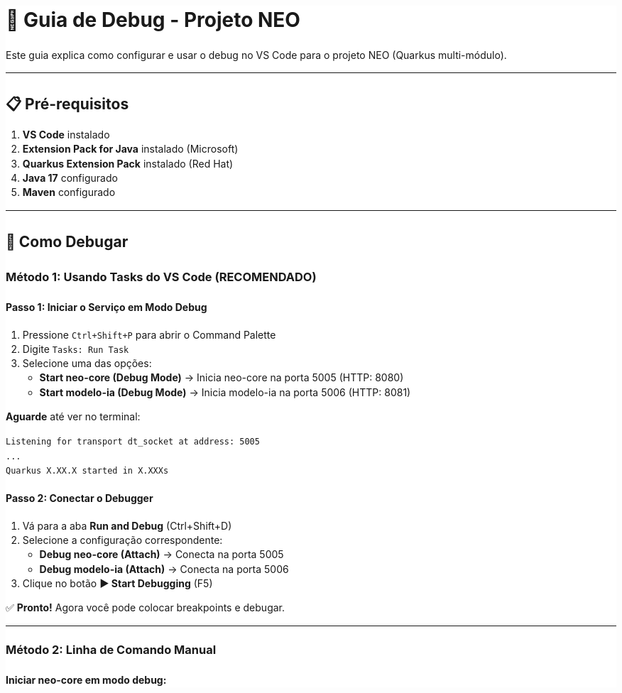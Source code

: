 # 🐛 Guia de Debug - Projeto NEO

Este guia explica como configurar e usar o debug no VS Code para o projeto NEO (Quarkus multi-módulo).

---

## 📋 Pré-requisitos

1. **VS Code** instalado
2. **Extension Pack for Java** instalado (Microsoft)
3. **Quarkus Extension Pack** instalado (Red Hat)
4. **Java 17** configurado
5. **Maven** configurado

---

## 🚀 Como Debugar

### **Método 1: Usando Tasks do VS Code (RECOMENDADO)**

#### **Passo 1: Iniciar o Serviço em Modo Debug**

1. Pressione `Ctrl+Shift+P` para abrir o Command Palette
2. Digite `Tasks: Run Task`
3. Selecione uma das opções:
   - **Start neo-core (Debug Mode)** → Inicia neo-core na porta 5005 (HTTP: 8080)
   - **Start modelo-ia (Debug Mode)** → Inicia modelo-ia na porta 5006 (HTTP: 8081)

**Aguarde** até ver no terminal:

```
Listening for transport dt_socket at address: 5005
...
Quarkus X.XX.X started in X.XXXs
```

#### **Passo 2: Conectar o Debugger**

1. Vá para a aba **Run and Debug** (Ctrl+Shift+D)
2. Selecione a configuração correspondente:
   - **Debug neo-core (Attach)** → Conecta na porta 5005
   - **Debug modelo-ia (Attach)** → Conecta na porta 5006
3. Clique no botão **▶️ Start Debugging** (F5)

✅ **Pronto!** Agora você pode colocar breakpoints e debugar.

---

### **Método 2: Linha de Comando Manual**

#### **Iniciar neo-core em modo debug:**
